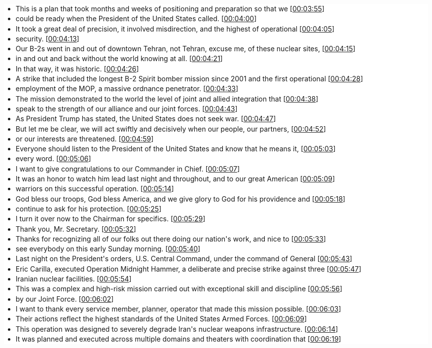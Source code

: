 *  This is a plan that took months and weeks of positioning and preparation so that we [[00:03:55](https://www.youtube.com/watch?v=wCRQZiyvBq0&t=235.42s)]
*  could be ready when the President of the United States called. [[00:04:00](https://www.youtube.com/watch?v=wCRQZiyvBq0&t=240.45999999999998s)]
*  It took a great deal of precision, it involved misdirection, and the highest of operational [[00:04:05](https://www.youtube.com/watch?v=wCRQZiyvBq0&t=245.62s)]
*  security. [[00:04:13](https://www.youtube.com/watch?v=wCRQZiyvBq0&t=253.70000000000002s)]
*  Our B-2s went in and out of downtown Tehran, not Tehran, excuse me, of these nuclear sites, [[00:04:15](https://www.youtube.com/watch?v=wCRQZiyvBq0&t=255.62s)]
*  in and out and back without the world knowing at all. [[00:04:21](https://www.youtube.com/watch?v=wCRQZiyvBq0&t=261.78000000000003s)]
*  In that way, it was historic. [[00:04:26](https://www.youtube.com/watch?v=wCRQZiyvBq0&t=266.34000000000003s)]
*  A strike that included the longest B-2 Spirit bomber mission since 2001 and the first operational [[00:04:28](https://www.youtube.com/watch?v=wCRQZiyvBq0&t=268.46s)]
*  employment of the MOP, a massive ordnance penetrator. [[00:04:33](https://www.youtube.com/watch?v=wCRQZiyvBq0&t=273.94s)]
*  The mission demonstrated to the world the level of joint and allied integration that [[00:04:38](https://www.youtube.com/watch?v=wCRQZiyvBq0&t=278.74s)]
*  speak to the strength of our alliance and our joint forces. [[00:04:43](https://www.youtube.com/watch?v=wCRQZiyvBq0&t=283.78000000000003s)]
*  As President Trump has stated, the United States does not seek war. [[00:04:47](https://www.youtube.com/watch?v=wCRQZiyvBq0&t=287.90000000000003s)]
*  But let me be clear, we will act swiftly and decisively when our people, our partners, [[00:04:52](https://www.youtube.com/watch?v=wCRQZiyvBq0&t=292.14s)]
*  or our interests are threatened. [[00:04:59](https://www.youtube.com/watch?v=wCRQZiyvBq0&t=299.58000000000004s)]
*  Everyone should listen to the President of the United States and know that he means it, [[00:05:03](https://www.youtube.com/watch?v=wCRQZiyvBq0&t=303.14000000000004s)]
*  every word. [[00:05:06](https://www.youtube.com/watch?v=wCRQZiyvBq0&t=306.1s)]
*  I want to give congratulations to our Commander in Chief. [[00:05:07](https://www.youtube.com/watch?v=wCRQZiyvBq0&t=307.1s)]
*  It was an honor to watch him lead last night and throughout, and to our great American [[00:05:09](https://www.youtube.com/watch?v=wCRQZiyvBq0&t=309.94s)]
*  warriors on this successful operation. [[00:05:14](https://www.youtube.com/watch?v=wCRQZiyvBq0&t=314.78000000000003s)]
*  God bless our troops, God bless America, and we give glory to God for his providence and [[00:05:18](https://www.youtube.com/watch?v=wCRQZiyvBq0&t=318.82000000000005s)]
*  continue to ask for his protection. [[00:05:25](https://www.youtube.com/watch?v=wCRQZiyvBq0&t=325.58000000000004s)]
*  I turn it over now to the Chairman for specifics. [[00:05:29](https://www.youtube.com/watch?v=wCRQZiyvBq0&t=329.42s)]
*  Thank you, Mr. Secretary. [[00:05:32](https://www.youtube.com/watch?v=wCRQZiyvBq0&t=332.97999999999996s)]
*  Thanks for recognizing all of our folks out there doing our nation's work, and nice to [[00:05:33](https://www.youtube.com/watch?v=wCRQZiyvBq0&t=333.97999999999996s)]
*  see everybody on this early Sunday morning. [[00:05:40](https://www.youtube.com/watch?v=wCRQZiyvBq0&t=340.14s)]
*  Last night on the President's orders, U.S. Central Command, under the command of General [[00:05:43](https://www.youtube.com/watch?v=wCRQZiyvBq0&t=343.26s)]
*  Eric Carilla, executed Operation Midnight Hammer, a deliberate and precise strike against three [[00:05:47](https://www.youtube.com/watch?v=wCRQZiyvBq0&t=347.21999999999997s)]
*  Iranian nuclear facilities. [[00:05:54](https://www.youtube.com/watch?v=wCRQZiyvBq0&t=354.06s)]
*  This was a complex and high-risk mission carried out with exceptional skill and discipline [[00:05:56](https://www.youtube.com/watch?v=wCRQZiyvBq0&t=356.67999999999995s)]
*  by our Joint Force. [[00:06:02](https://www.youtube.com/watch?v=wCRQZiyvBq0&t=362.1s)]
*  I want to thank every service member, planner, operator that made this mission possible. [[00:06:03](https://www.youtube.com/watch?v=wCRQZiyvBq0&t=363.66s)]
*  Their actions reflect the highest standards of the United States Armed Forces. [[00:06:09](https://www.youtube.com/watch?v=wCRQZiyvBq0&t=369.5s)]
*  This operation was designed to severely degrade Iran's nuclear weapons infrastructure. [[00:06:14](https://www.youtube.com/watch?v=wCRQZiyvBq0&t=374.46000000000004s)]
*  It was planned and executed across multiple domains and theaters with coordination that [[00:06:19](https://www.youtube.com/watch?v=wCRQZiyvBq0&t=379.92s)]